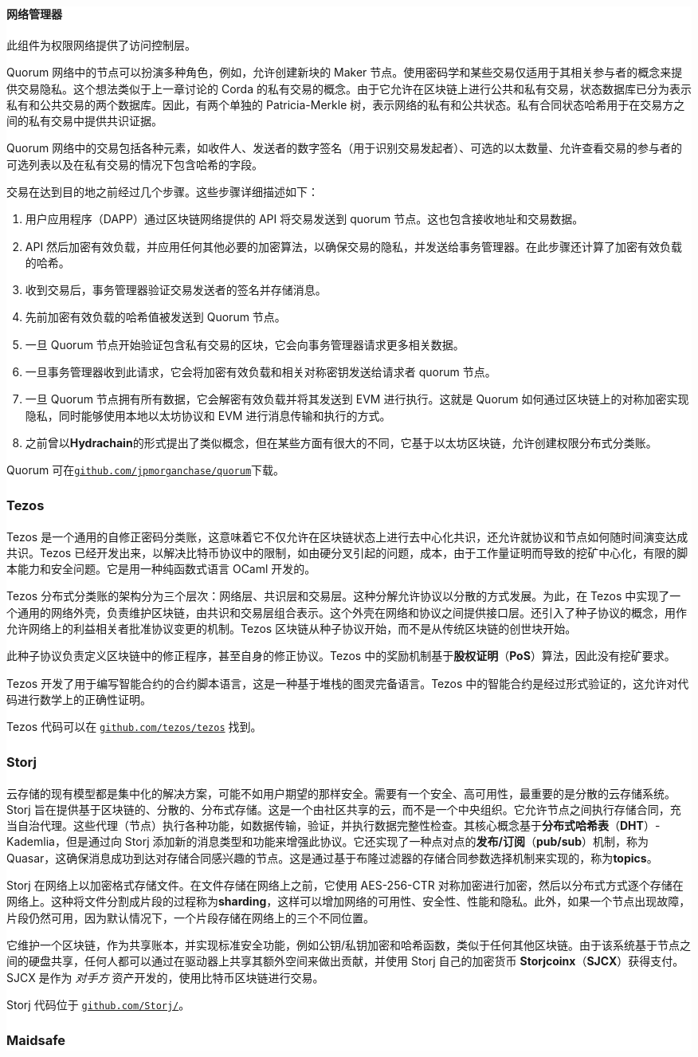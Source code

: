 #### 网络管理器

此组件为权限网络提供了访问控制层。

Quorum 网络中的节点可以扮演多种角色，例如，允许创建新块的 Maker 节点。使用密码学和某些交易仅适用于其相关参与者的概念来提供交易隐私。这个想法类似于上一章讨论的 Corda 的私有交易的概念。由于它允许在区块链上进行公共和私有交易，状态数据库已分为表示私有和公共交易的两个数据库。因此，有两个单独的 Patricia-Merkle 树，表示网络的私有和公共状态。私有合同状态哈希用于在交易方之间的私有交易中提供共识证据。

Quorum 网络中的交易包括各种元素，如收件人、发送者的数字签名（用于识别交易发起者）、可选的以太数量、允许查看交易的参与者的可选列表以及在私有交易的情况下包含哈希的字段。

交易在达到目的地之前经过几个步骤。这些步骤详细描述如下：

1.  用户应用程序（DAPP）通过区块链网络提供的 API 将交易发送到 quorum 节点。这也包含接收地址和交易数据。

1.  API 然后加密有效负载，并应用任何其他必要的加密算法，以确保交易的隐私，并发送给事务管理器。在此步骤还计算了加密有效负载的哈希。

1.  收到交易后，事务管理器验证交易发送者的签名并存储消息。

1.  先前加密有效负载的哈希值被发送到 Quorum 节点。

1.  一旦 Quorum 节点开始验证包含私有交易的区块，它会向事务管理器请求更多相关数据。

1.  一旦事务管理器收到此请求，它会将加密有效负载和相关对称密钥发送给请求者 quorum 节点。

1.  一旦 Quorum 节点拥有所有数据，它会解密有效负载并将其发送到 EVM 进行执行。这就是 Quorum 如何通过区块链上的对称加密实现隐私，同时能够使用本地以太坊协议和 EVM 进行消息传输和执行的方式。

1.  之前曾以**Hydrachain**的形式提出了类似概念，但在某些方面有很大的不同，它基于以太坊区块链，允许创建权限分布式分类账。

Quorum 可在[`github.com/jpmorganchase/quorum`](https://github.com/jpmorganchase/quorum)下载。

### Tezos

Tezos 是一个通用的自修正密码分类账，这意味着它不仅允许在区块链状态上进行去中心化共识，还允许就协议和节点如何随时间演变达成共识。Tezos 已经开发出来，以解决比特币协议中的限制，如由硬分叉引起的问题，成本，由于工作量证明而导致的挖矿中心化，有限的脚本能力和安全问题。它是用一种纯函数式语言 OCaml 开发的。

Tezos 分布式分类账的架构分为三个层次：网络层、共识层和交易层。这种分解允许协议以分散的方式发展。为此，在 Tezos 中实现了一个通用的网络外壳，负责维护区块链，由共识和交易层组合表示。这个外壳在网络和协议之间提供接口层。还引入了种子协议的概念，用作允许网络上的利益相关者批准协议变更的机制。Tezos 区块链从种子协议开始，而不是从传统区块链的创世块开始。

此种子协议负责定义区块链中的修正程序，甚至自身的修正协议。Tezos 中的奖励机制基于**股权证明**（**PoS**）算法，因此没有挖矿要求。

Tezos 开发了用于编写智能合约的合约脚本语言，这是一种基于堆栈的图灵完备语言。Tezos 中的智能合约是经过形式验证的，这允许对代码进行数学上的正确性证明。

Tezos 代码可以在 [`github.com/tezos/tezos`](https://github.com/tezos/tezos) 找到。

### Storj

云存储的现有模型都是集中化的解决方案，可能不如用户期望的那样安全。需要有一个安全、高可用性，最重要的是分散的云存储系统。Storj 旨在提供基于区块链的、分散的、分布式存储。这是一个由社区共享的云，而不是一个中央组织。它允许节点之间执行存储合同，充当自治代理。这些代理（节点）执行各种功能，如数据传输，验证，并执行数据完整性检查。其核心概念基于**分布式哈希表**（**DHT**）- Kademlia，但是通过向 Storj 添加新的消息类型和功能来增强此协议。它还实现了一种点对点的**发布/订阅**（**pub/sub**）机制，称为 Quasar，这确保消息成功到达对存储合同感兴趣的节点。这是通过基于布隆过滤器的存储合同参数选择机制来实现的，称为**topics**。

Storj 在网络上以加密格式存储文件。在文件存储在网络上之前，它使用 AES-256-CTR 对称加密进行加密，然后以分布式方式逐个存储在网络上。这种将文件分割成片段的过程称为**sharding**，这样可以增加网络的可用性、安全性、性能和隐私。此外，如果一个节点出现故障，片段仍然可用，因为默认情况下，一个片段存储在网络上的三个不同位置。

它维护一个区块链，作为共享账本，并实现标准安全功能，例如公钥/私钥加密和哈希函数，类似于任何其他区块链。由于该系统基于节点之间的硬盘共享，任何人都可以通过在驱动器上共享其额外空间来做出贡献，并使用 Storj 自己的加密货币 **Storjcoinx**（**SJCX**）获得支付。SJCX 是作为 *对手方* 资产开发的，使用比特币区块链进行交易。

Storj 代码位于 [`github.com/Storj/`](https://github.com/Storj/)。

### Maidsafe
